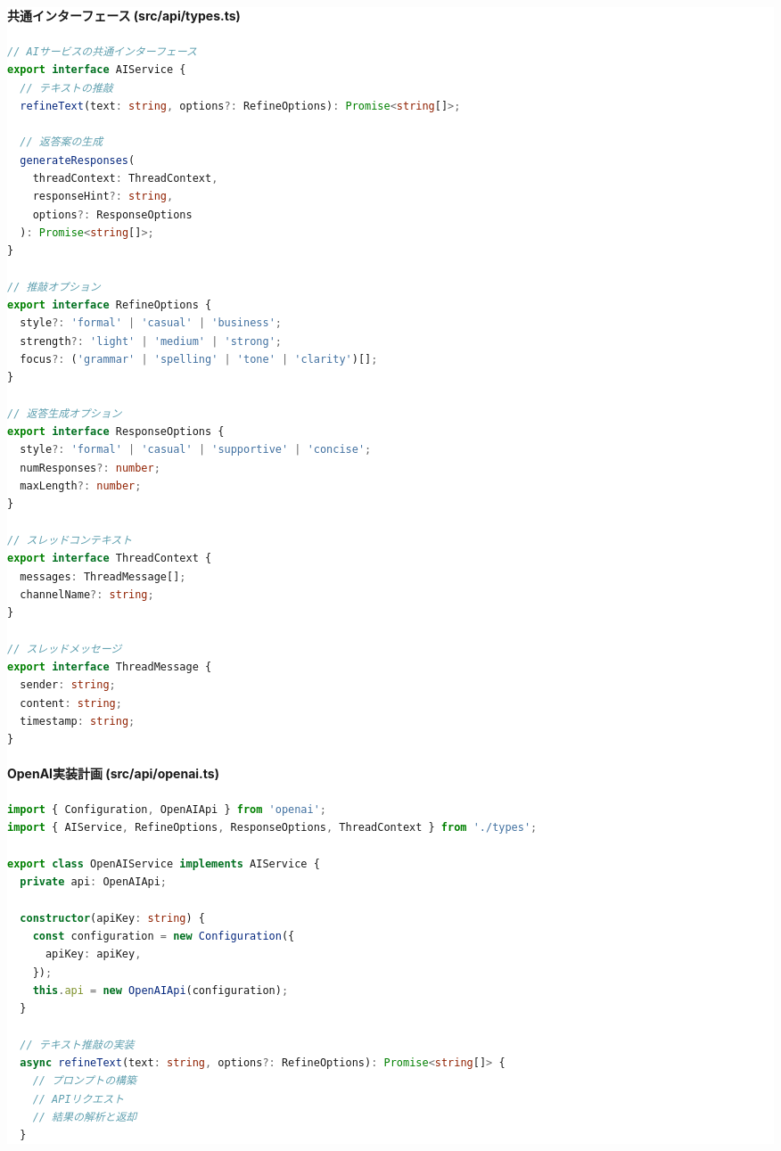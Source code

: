 #### 共通インターフェース (src/api/types.ts)
```typescript
// AIサービスの共通インターフェース
export interface AIService {
  // テキストの推敲
  refineText(text: string, options?: RefineOptions): Promise<string[]>;
  
  // 返答案の生成
  generateResponses(
    threadContext: ThreadContext, 
    responseHint?: string, 
    options?: ResponseOptions
  ): Promise<string[]>;
}

// 推敲オプション
export interface RefineOptions {
  style?: 'formal' | 'casual' | 'business';
  strength?: 'light' | 'medium' | 'strong';
  focus?: ('grammar' | 'spelling' | 'tone' | 'clarity')[];
}

// 返答生成オプション
export interface ResponseOptions {
  style?: 'formal' | 'casual' | 'supportive' | 'concise';
  numResponses?: number;
  maxLength?: number;
}

// スレッドコンテキスト
export interface ThreadContext {
  messages: ThreadMessage[];
  channelName?: string;
}

// スレッドメッセージ
export interface ThreadMessage {
  sender: string;
  content: string;
  timestamp: string;
}
```

#### OpenAI実装計画 (src/api/openai.ts)
```typescript
import { Configuration, OpenAIApi } from 'openai';
import { AIService, RefineOptions, ResponseOptions, ThreadContext } from './types';

export class OpenAIService implements AIService {
  private api: OpenAIApi;
  
  constructor(apiKey: string) {
    const configuration = new Configuration({
      apiKey: apiKey,
    });
    this.api = new OpenAIApi(configuration);
  }
  
  // テキスト推敲の実装
  async refineText(text: string, options?: RefineOptions): Promise<string[]> {
    // プロンプトの構築
    // APIリクエスト
    // 結果の解析と返却
  }
```